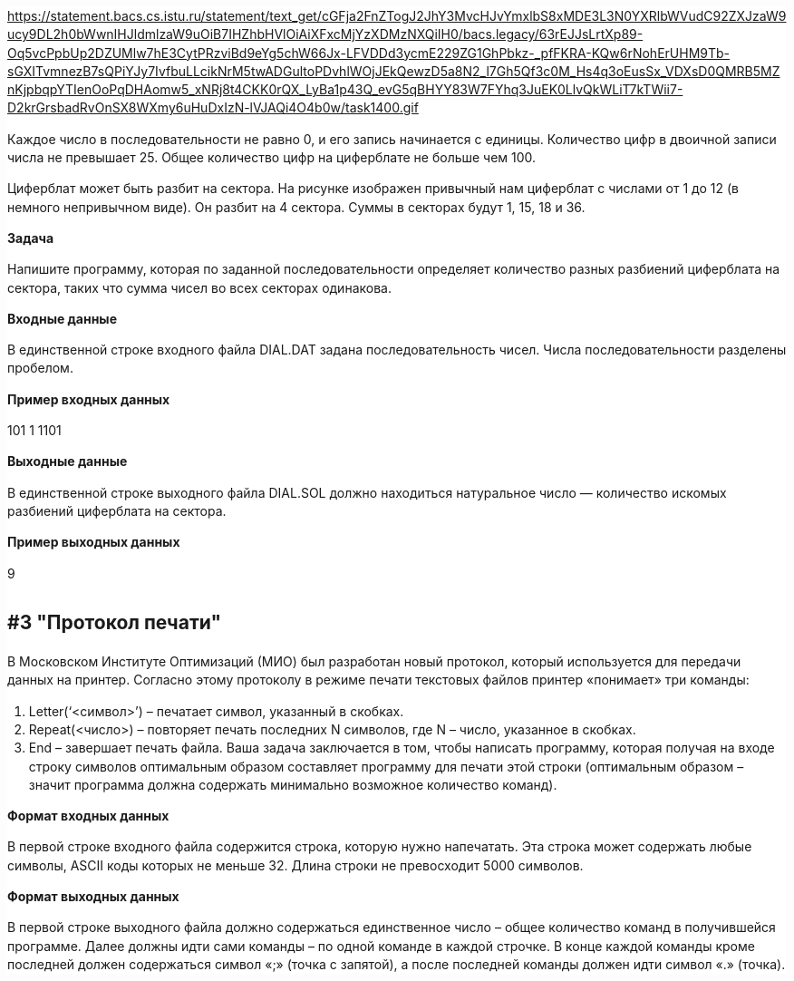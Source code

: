 https://statement.bacs.cs.istu.ru/statement/text_get/cGFja2FnZTogJ2JhY3MvcHJvYmxlbS8xMDE3L3N0YXRlbWVudC92ZXJzaW9ucy9DL2h0bWwnIHJldmlzaW9uOiB7IHZhbHVlOiAiXFxcMjYzXDMzNXQiIH0/bacs.legacy/63rEJJsLrtXp89-Oq5vcPpbUp2DZUMlw7hE3CytPRzviBd9eYg5chW66Jx-LFVDDd3ycmE229ZG1GhPbkz-_pfFKRA-KQw6rNohErUHM9Tb-sGXITvmnezB7sQPiYJy7IvfbuLLcikNrM5twADGultoPDvhlWOjJEkQewzD5a8N2_l7Gh5Qf3c0M_Hs4q3oEusSx_VDXsD0QMRB5MZnKjpbqpYTIenOoPqDHAomw5_xNRj8t4CKK0rQX_LyBa1p43Q_evG5qBHYY83W7FYhq3JuEK0LlvQkWLiT7kTWii7-D2krGrsbadRvOnSX8WXmy6uHuDxIzN-lVJAQi4O4b0w/task1400.gif

Каждое число в последовательности не равно 0, и его запись начинается с единицы. Количество цифр в двоичной записи числа не превышает 25. Общее количество цифр на циферблате не больше чем 100.

Циферблат может быть разбит на сектора. На рисунке изображен привычный нам циферблат с числами от 1 до 12 (в немного непривычном виде). Он разбит на 4 сектора. Суммы в секторах будут 1, 15, 18 и 36.

**Задача**
   
Напишите программу, которая по заданной последовательности определяет количество разных разбиений циферблата на сектора, таких что сумма чисел во всех секторах одинакова.

**Входные данные**
   
В единственной строке входного файла DIAL.DAT задана последовательность чисел. Числа последовательности разделены пробелом.

**Пример входных данных**
   
101 1 1101

**Выходные данные**
   
В единственной строке выходного файла DIAL.SOL должно находиться натуральное число — количество искомых разбиений циферблата на сектора.

**Пример выходных данных**
   
9


## #3 "Протокол печати"

В Московском Институте Оптимизаций (МИО) был разработан новый протокол, который используется для передачи данных на принтер. Согласно этому протоколу в режиме печати текстовых файлов принтер «понимает» три команды:
  1. Letter(‘<символ>’) – печатает символ, указанный в скобках.
  2. Repeat(<число>) – повторяет печать последних N символов, где N – число, указанное в скобках.
  3. End – завершает печать файла.
Ваша задача заключается в том, чтобы написать программу, которая получая на входе строку символов оптимальным образом составляет программу для печати этой строки (оптимальным образом – значит программа должна содержать минимально возможное количество команд).

**Формат входных данных**
   
В первой строке входного файла содержится строка, которую нужно напечатать. Эта строка может содержать любые символы, ASCII коды которых не меньше 32. Длина строки не превосходит 5000 символов.

**Формат выходных данных**
   
В первой строке выходного файла должно содержаться единственное число – общее количество команд в получившейся программе. Далее должны идти сами команды – по одной команде в каждой строчке. В конце каждой команды кроме последней должен содержаться символ «;» (точка с запятой), а после последней команды должен идти символ «.» (точка).
